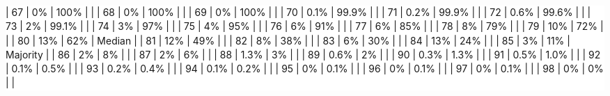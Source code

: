 | 67 | 0% | 100% |  |
| 68 | 0% | 100% |  |
| 69 | 0% | 100% |  |
| 70 | 0.1% | 99.9% |  |
| 71 | 0.2% | 99.9% |  |
| 72 | 0.6% | 99.6% |  |
| 73 | 2% | 99.1% |  |
| 74 | 3% | 97% |  |
| 75 | 4% | 95% |  |
| 76 | 6% | 91% |  |
| 77 | 6% | 85% |  |
| 78 | 8% | 79% |  |
| 79 | 10% | 72% |  |
| 80 | 13% | 62% | Median |
| 81 | 12% | 49% |  |
| 82 | 8% | 38% |  |
| 83 | 6% | 30% |  |
| 84 | 13% | 24% |  |
| 85 | 3% | 11% | Majority |
| 86 | 2% | 8% |  |
| 87 | 2% | 6% |  |
| 88 | 1.3% | 3% |  |
| 89 | 0.6% | 2% |  |
| 90 | 0.3% | 1.3% |  |
| 91 | 0.5% | 1.0% |  |
| 92 | 0.1% | 0.5% |  |
| 93 | 0.2% | 0.4% |  |
| 94 | 0.1% | 0.2% |  |
| 95 | 0% | 0.1% |  |
| 96 | 0% | 0.1% |  |
| 97 | 0% | 0.1% |  |
| 98 | 0% | 0% |  |
